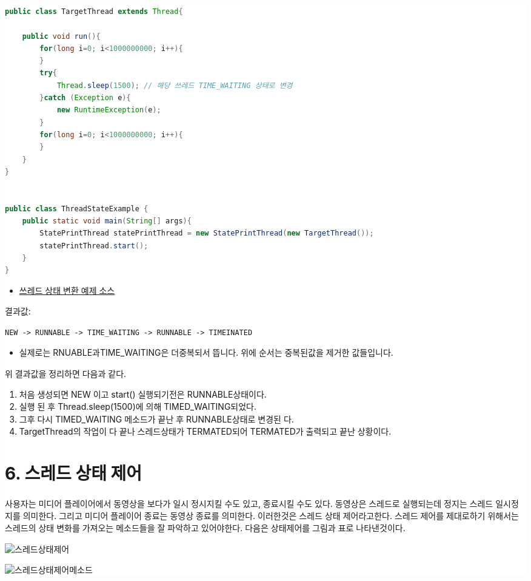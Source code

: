 ```java
public class TargetThread extends Thread{

    public void run(){
        for(long i=0; i<1000000000; i++){
        }
        try{
            Thread.sleep(1500); // 해당 쓰레드 TIME_WAITING 상태로 변경
        }catch (Exception e){
            new RuntimeException(e);
        }
        for(long i=0; i<1000000000; i++){
        }
    }
}


public class ThreadStateExample {
    public static void main(String[] args){
        StatePrintThread statePrintThread = new StatePrintThread(new TargetThread());
        statePrintThread.start();
    }
}


```
* [쓰레드 상태 변환 예제 소스](https://github.com/minwan1/blog-example/blob/master/java-basis-example/src/thread/example3/ThreadStateExample.java)


결과값:

```
NEW -> RUNNABLE -> TIME_WAITING -> RUNNABLE -> TIMEINATED
```



* 실제로는 RNUABLE과TIME_WAITING은 더중복되서 뜹니다. 위에 순서는 중복된값을 제거한 값들입니다.

위 결과값을 정리하면 다음과 같다. 
1. 처음 생성되면 NEW 이고 start() 실행되기전은 RUNNABLE상태이다. 
2. 실행 된 후 Thread.sleep(1500)에 의해 TIMED_WAITING되었다. 
3. 그후 다시 TIMED_WAITING 메소드가 끝난 후 RUNNABLE상태로 변경된 다.
4.  TargetThread의 작업이 다 끝나 스레드상태가 TERMATED되어 TERMATED가 출력되고 끝난 상황이다.

# 6. 스레드 상태 제어
사용자는 미디어 플레이어에서 동영상을 보다가 일시 정시지킬 수도 있고, 종료시킬 수도 있다. 동영상은 스레드로 실행되는데 정지는 스레드 일시정지를 의미한다. 그리고 미디어 플레이어 종료는 동영상 종료를 의미한다. 이러한것은 스레드 상태 제어라고한다. 스레드 제어를 제대로하기 위해서는 스레드의 상태 변화를 가져오는 메소드들을 잘 파악하고 있어야한다. 다음은 상태제어를 그림과 표로 나타낸것이다.

![스레드상태제어](/assets/스레드상태제어.jpg)

![스레드상태제어메소드](/assets/스레드상태제어메소드.png)
